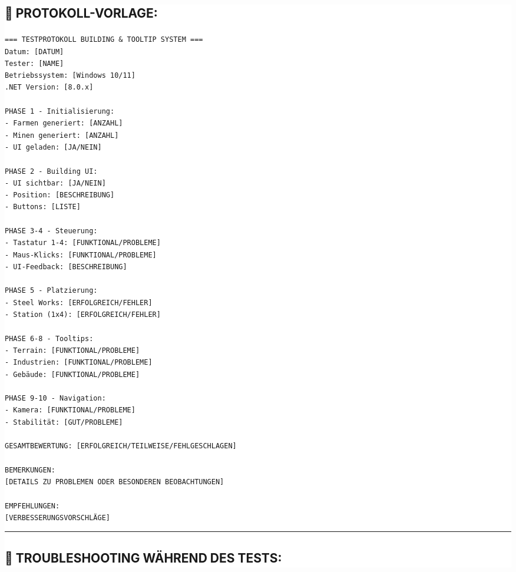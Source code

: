 
## **📝 PROTOKOLL-VORLAGE:**

```
=== TESTPROTOKOLL BUILDING & TOOLTIP SYSTEM ===
Datum: [DATUM]
Tester: [NAME]
Betriebssystem: [Windows 10/11]
.NET Version: [8.0.x]

PHASE 1 - Initialisierung:
- Farmen generiert: [ANZAHL]
- Minen generiert: [ANZAHL]
- UI geladen: [JA/NEIN]

PHASE 2 - Building UI:
- UI sichtbar: [JA/NEIN]
- Position: [BESCHREIBUNG]
- Buttons: [LISTE]

PHASE 3-4 - Steuerung:
- Tastatur 1-4: [FUNKTIONAL/PROBLEME]
- Maus-Klicks: [FUNKTIONAL/PROBLEME]
- UI-Feedback: [BESCHREIBUNG]

PHASE 5 - Platzierung:
- Steel Works: [ERFOLGREICH/FEHLER]
- Station (1x4): [ERFOLGREICH/FEHLER]

PHASE 6-8 - Tooltips:
- Terrain: [FUNKTIONAL/PROBLEME]
- Industrien: [FUNKTIONAL/PROBLEME]
- Gebäude: [FUNKTIONAL/PROBLEME]

PHASE 9-10 - Navigation:
- Kamera: [FUNKTIONAL/PROBLEME]
- Stabilität: [GUT/PROBLEME]

GESAMTBEWERTUNG: [ERFOLGREICH/TEILWEISE/FEHLGESCHLAGEN]

BEMERKUNGEN:
[DETAILS ZU PROBLEMEN ODER BESONDEREN BEOBACHTUNGEN]

EMPFEHLUNGEN:
[VERBESSERUNGSVORSCHLÄGE]
```

---

## **🔧 TROUBLESHOOTING WÄHREND DES TESTS:**
